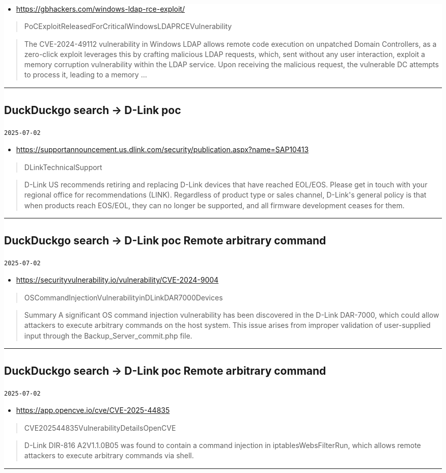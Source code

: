 * https://gbhackers.com/windows-ldap-rce-exploit/

<blockquote>
 PoCExploitReleasedForCriticalWindowsLDAPRCEVulnerability
</blockquote>
<blockquote>
The CVE-2024-49112 vulnerability in Windows LDAP allows remote code execution on unpatched Domain Controllers, as a zero-click exploit leverages this by crafting malicious LDAP requests, which, sent without any user interaction, exploit a memory corruption vulnerability within the LDAP service. Upon receiving the malicious request, the vulnerable DC attempts to process it, leading to a memory ...
</blockquote>

---

## DuckDuckgo search -> D-Link poc
`2025-07-02`

* https://supportannouncement.us.dlink.com/security/publication.aspx?name=SAP10413

<blockquote>
 DLinkTechnicalSupport
</blockquote>
<blockquote>
D-Link US recommends retiring and replacing D-Link devices that have reached EOL/EOS. Please get in touch with your regional office for recommendations (LINK). Regardless of product type or sales channel, D-Link's general policy is that when products reach EOS/EOL, they can no longer be supported, and all firmware development ceases for them.
</blockquote>

---

## DuckDuckgo search -> D-Link poc Remote arbitrary command
`2025-07-02`

* https://securityvulnerability.io/vulnerability/CVE-2024-9004

<blockquote>
 OSCommandInjectionVulnerabilityinDLinkDAR7000Devices
</blockquote>
<blockquote>
Summary A significant OS command injection vulnerability has been discovered in the D-Link DAR-7000, which could allow attackers to execute arbitrary commands on the host system. This issue arises from improper validation of user-supplied input through the Backup_Server_commit.php file.
</blockquote>

---

## DuckDuckgo search -> D-Link poc Remote arbitrary command
`2025-07-02`

* https://app.opencve.io/cve/CVE-2025-44835

<blockquote>
 CVE202544835VulnerabilityDetailsOpenCVE
</blockquote>
<blockquote>
D-Link DIR-816 A2V1.1.0B05 was found to contain a command injection in iptablesWebsFilterRun, which allows remote attackers to execute arbitrary commands via shell.
</blockquote>

---